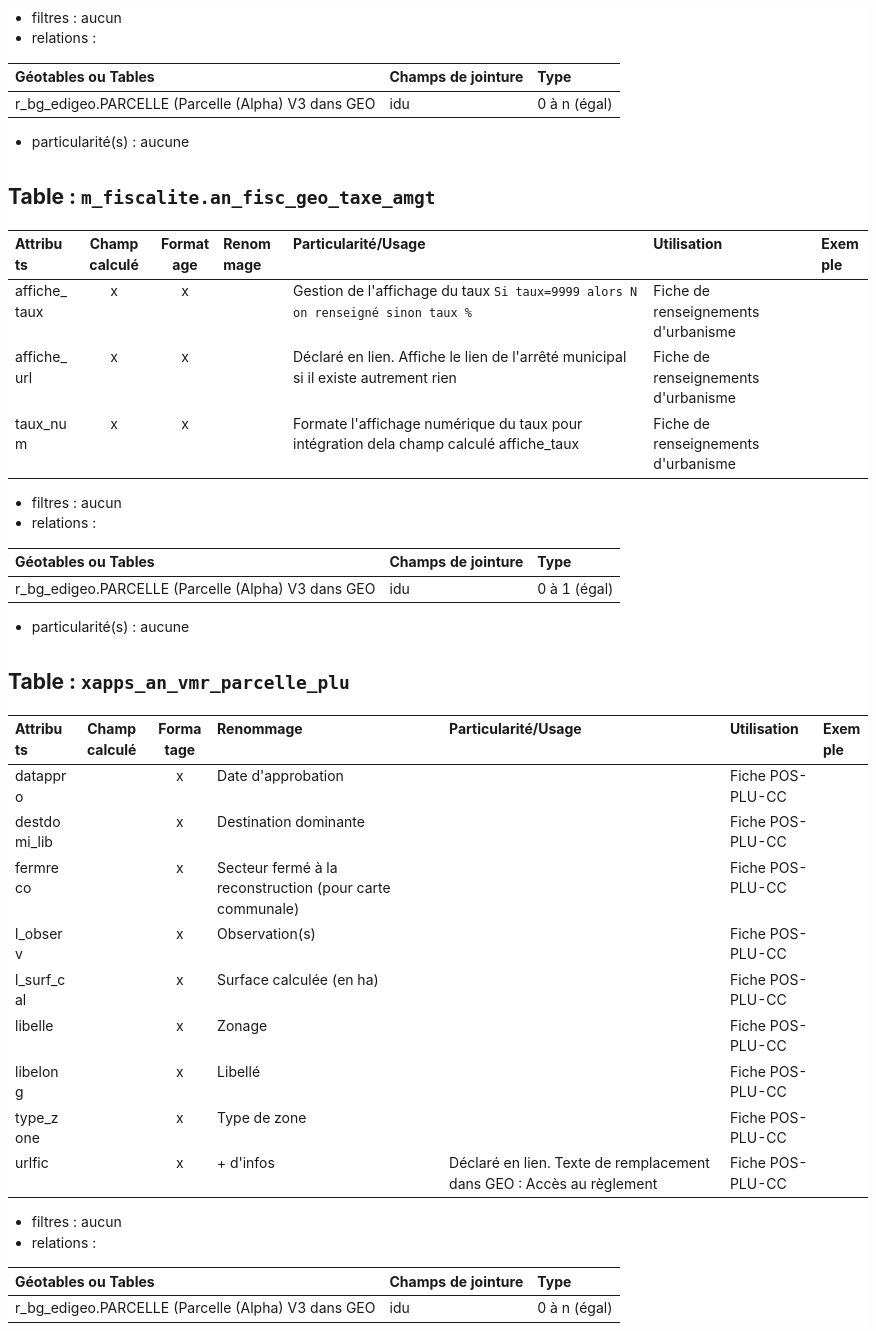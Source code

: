    * filtres : aucun
   * relations :

|Géotables ou Tables| Champs de jointure | Type |
|:---|:---|:---|
| r_bg_edigeo.PARCELLE (Parcelle (Alpha) V3 dans GEO | idu | 0 à n (égal) |

   * particularité(s) : aucune
   
## Table : `m_fiscalite.an_fisc_geo_taxe_amgt`

|Attributs| Champ calculé | Formatage |Renommage|Particularité/Usage|Utilisation|Exemple|
|:---|:-:|:-:|:---|:---|:---|:---|
|affiche_taux|x|x||Gestion de l'affichage du taux `Si taux=9999 alors Non renseigné sinon taux %`|Fiche de renseignements d'urbanisme||
|affiche_url|x|x||Déclaré en lien. Affiche le lien de l'arrêté municipal si il existe autrement rien|Fiche de renseignements d'urbanisme||
|taux_num |x|x||Formate l'affichage numérique du taux pour intégration dela champ calculé affiche_taux|Fiche de renseignements d'urbanisme||

   * filtres : aucun
   * relations :

|Géotables ou Tables| Champs de jointure | Type |
|:---|:---|:---|
| r_bg_edigeo.PARCELLE (Parcelle (Alpha) V3 dans GEO | idu | 0 à 1 (égal) |

   * particularité(s) : aucune
   
## Table : `xapps_an_vmr_parcelle_plu`

|Attributs| Champ calculé | Formatage |Renommage|Particularité/Usage|Utilisation|Exemple|
|:---|:-:|:-:|:---|:---|:---|:---|
|datappro ||x|Date d'approbation||Fiche POS-PLU-CC||
|destdomi_lib ||x|Destination dominante||Fiche POS-PLU-CC||
|fermreco  ||x|Secteur fermé à la reconstruction (pour carte communale)||Fiche POS-PLU-CC||
|l_observ ||x|Observation(s)||Fiche POS-PLU-CC||
|l_surf_cal ||x|Surface calculée (en ha)||Fiche POS-PLU-CC||
|libelle  ||x|Zonage||Fiche POS-PLU-CC||
|libelong  ||x|Libellé||Fiche POS-PLU-CC||
|type_zone  ||x|Type de zone||Fiche POS-PLU-CC||
|urlfic   ||x|+ d'infos|Déclaré en lien. Texte de remplacement dans GEO : Accès au règlement|Fiche POS-PLU-CC||

   * filtres : aucun
   * relations :

|Géotables ou Tables| Champs de jointure | Type |
|:---|:---|:---|
| r_bg_edigeo.PARCELLE (Parcelle (Alpha) V3 dans GEO | idu | 0 à n (égal) |
